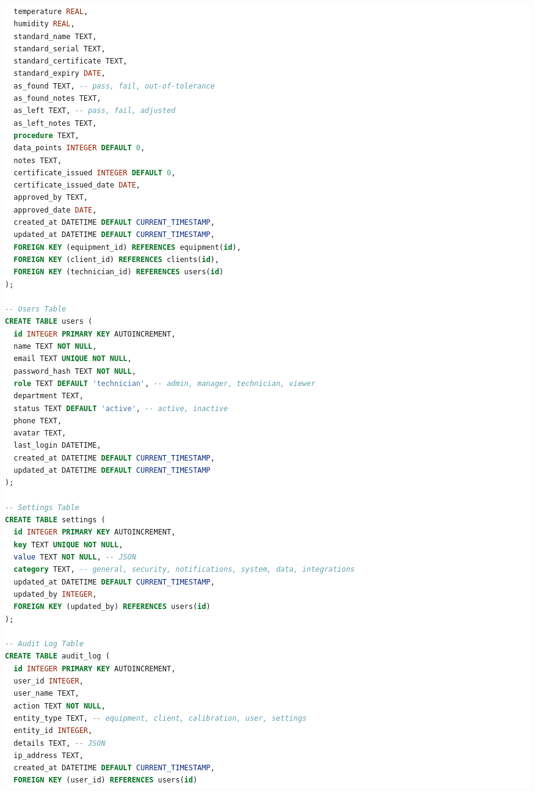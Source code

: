 ```sql
  temperature REAL,
  humidity REAL,
  standard_name TEXT,
  standard_serial TEXT,
  standard_certificate TEXT,
  standard_expiry DATE,
  as_found TEXT, -- pass, fail, out-of-tolerance
  as_found_notes TEXT,
  as_left TEXT, -- pass, fail, adjusted
  as_left_notes TEXT,
  procedure TEXT,
  data_points INTEGER DEFAULT 0,
  notes TEXT,
  certificate_issued INTEGER DEFAULT 0,
  certificate_issued_date DATE,
  approved_by TEXT,
  approved_date DATE,
  created_at DATETIME DEFAULT CURRENT_TIMESTAMP,
  updated_at DATETIME DEFAULT CURRENT_TIMESTAMP,
  FOREIGN KEY (equipment_id) REFERENCES equipment(id),
  FOREIGN KEY (client_id) REFERENCES clients(id),
  FOREIGN KEY (technician_id) REFERENCES users(id)
);

-- Users Table
CREATE TABLE users (
  id INTEGER PRIMARY KEY AUTOINCREMENT,
  name TEXT NOT NULL,
  email TEXT UNIQUE NOT NULL,
  password_hash TEXT NOT NULL,
  role TEXT DEFAULT 'technician', -- admin, manager, technician, viewer
  department TEXT,
  status TEXT DEFAULT 'active', -- active, inactive
  phone TEXT,
  avatar TEXT,
  last_login DATETIME,
  created_at DATETIME DEFAULT CURRENT_TIMESTAMP,
  updated_at DATETIME DEFAULT CURRENT_TIMESTAMP
);

-- Settings Table
CREATE TABLE settings (
  id INTEGER PRIMARY KEY AUTOINCREMENT,
  key TEXT UNIQUE NOT NULL,
  value TEXT NOT NULL, -- JSON
  category TEXT, -- general, security, notifications, system, data, integrations
  updated_at DATETIME DEFAULT CURRENT_TIMESTAMP,
  updated_by INTEGER,
  FOREIGN KEY (updated_by) REFERENCES users(id)
);

-- Audit Log Table
CREATE TABLE audit_log (
  id INTEGER PRIMARY KEY AUTOINCREMENT,
  user_id INTEGER,
  user_name TEXT,
  action TEXT NOT NULL,
  entity_type TEXT, -- equipment, client, calibration, user, settings
  entity_id INTEGER,
  details TEXT, -- JSON
  ip_address TEXT,
  created_at DATETIME DEFAULT CURRENT_TIMESTAMP,
  FOREIGN KEY (user_id) REFERENCES users(id)
```